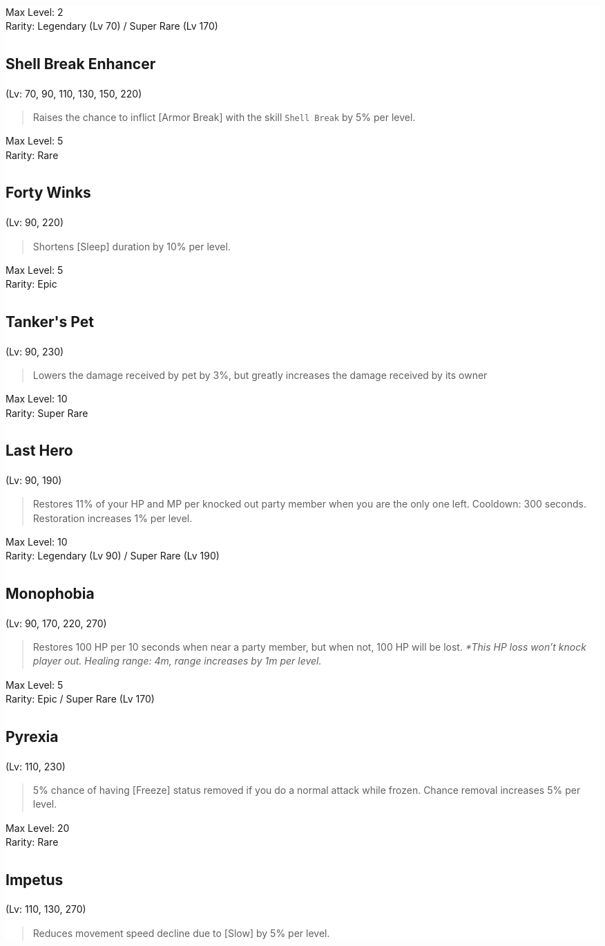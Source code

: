 Max Level: 2<br/>
Rarity: Legendary (Lv 70) / Super Rare (Lv 170)

## Shell Break Enhancer
(Lv: 70, 90, 110, 130, 150, 220)
> Raises the chance to inflict [Armor Break] with the skill `Shell Break` by 5% per level.

Max Level: 5<br/>
Rarity: Rare

## Forty Winks
(Lv: 90, 220)
> Shortens [Sleep] duration by 10% per level.

Max Level: 5<br/>
Rarity: Epic

## Tanker's Pet
(Lv: 90, 230)
> Lowers the damage received by pet by 3%, but greatly increases the damage received by its owner

Max Level: 10<br/>
Rarity: Super Rare

## Last Hero
(Lv: 90, 190)
> Restores 11% of your HP and MP per knocked out party member when you are the only one left. Cooldown: 300 seconds. Restoration increases 1% per level.

Max Level: 10<br/>
Rarity: Legendary (Lv 90) / Super Rare (Lv 190)

## Monophobia
(Lv: 90, 170, 220, 270)
> Restores 100 HP per 10 seconds when near a party member, but when not, 100 HP will be lost. _*This HP loss won’t knock player out. Healing range: 4m, range increases by 1m per level._

Max Level: 5<br/>
Rarity: Epic / Super Rare (Lv 170)

## Pyrexia
(Lv: 110, 230)
> 5% chance of having [Freeze] status removed if you do a normal attack while frozen. Chance removal increases 5% per level.

Max Level: 20<br/>
Rarity: Rare

## Impetus
(Lv: 110, 130, 270)
> Reduces movement speed decline due to [Slow] by 5% per level.
